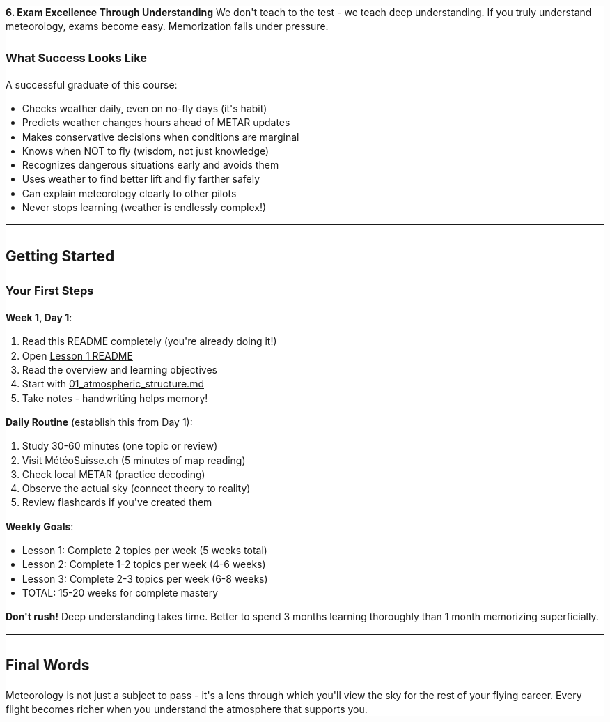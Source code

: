 **6. Exam Excellence Through Understanding**
We don't teach to the test - we teach deep understanding. If you truly understand meteorology, exams become easy. Memorization fails under pressure.

### What Success Looks Like

A successful graduate of this course:
- Checks weather daily, even on no-fly days (it's habit)
- Predicts weather changes hours ahead of METAR updates
- Makes conservative decisions when conditions are marginal
- Knows when NOT to fly (wisdom, not just knowledge)
- Recognizes dangerous situations early and avoids them
- Uses weather to find better lift and fly farther safely
- Can explain meteorology clearly to other pilots
- Never stops learning (weather is endlessly complex!)

---

## Getting Started

### Your First Steps

**Week 1, Day 1**:
1. Read this README completely (you're already doing it!)
2. Open [Lesson 1 README](lesson1/README.md)
3. Read the overview and learning objectives
4. Start with [01_atmospheric_structure.md](lesson1/01_atmospheric_structure.md)
5. Take notes - handwriting helps memory!

**Daily Routine** (establish this from Day 1):
1. Study 30-60 minutes (one topic or review)
2. Visit MétéoSuisse.ch (5 minutes of map reading)
3. Check local METAR (practice decoding)
4. Observe the actual sky (connect theory to reality)
5. Review flashcards if you've created them

**Weekly Goals**:
- Lesson 1: Complete 2 topics per week (5 weeks total)
- Lesson 2: Complete 1-2 topics per week (4-6 weeks)
- Lesson 3: Complete 2-3 topics per week (6-8 weeks)
- TOTAL: 15-20 weeks for complete mastery

**Don't rush!** Deep understanding takes time. Better to spend 3 months learning thoroughly than 1 month memorizing superficially.

---

## Final Words

Meteorology is not just a subject to pass - it's a lens through which you'll view the sky for the rest of your flying career. Every flight becomes richer when you understand the atmosphere that supports you.
